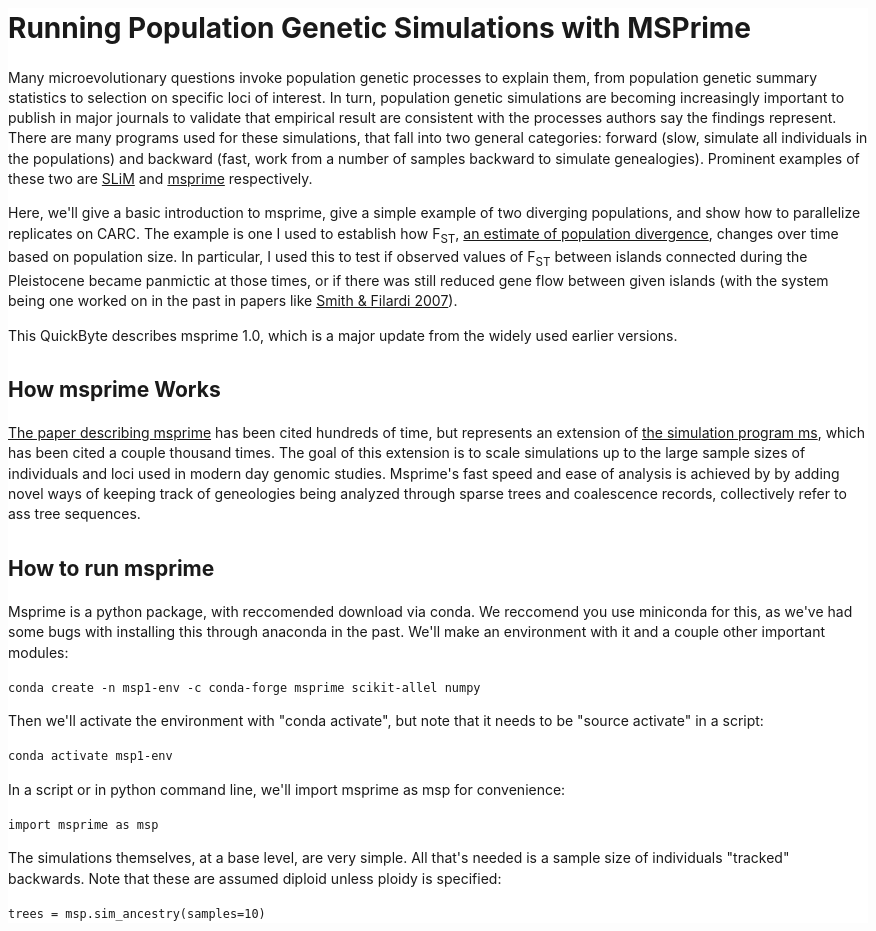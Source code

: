 # Running Population Genetic Simulations with MSPrime #

Many microevolutionary questions invoke population genetic processes to explain them, from population genetic summary statistics to selection on specific loci of interest. In turn, population genetic simulations are becoming increasingly important to publish in major journals to validate that empirical result are consistent with the processes authors say the findings represent. There are many programs used for these simulations, that fall into two general categories: forward (slow, simulate all individuals in the populations) and backward (fast, work from a number of samples backward to simulate genealogies). Prominent examples of these two are [SLiM](https://messerlab.org/slim/) and [msprime](https://msprime.readthedocs.io/en/stable/) respectively.

Here, we'll give a basic introduction to msprime, give a simple example of two diverging populations, and show how to parallelize replicates on CARC. The example is one I used to establish how F<sub>ST</sub>, [an estimate of population divergence](https://onlinelibrary.wiley.com/doi/10.1111/j.1558-5646.1984.tb05657.x), changes over time based on population size. In particular, I used this to test if observed values of F<sub>ST</sub> between islands connected during the Pleistocene became panmictic at those times, or if there was still reduced gene flow between given islands (with the system being one worked on in the past in papers like [Smith & Filardi 2007](https://academic.oup.com/auk/article/124/2/479/5562749)).

This QuickByte describes msprime 1.0, which is a major update from the widely used earlier versions.

## How msprime Works ##

[The paper describing msprime](https://journals.plos.org/ploscompbiol/article?id=10.1371/journal.pcbi.1004842) has been cited hundreds of time, but represents an extension of [the simulation program ms](https://academic.oup.com/bioinformatics/article/18/2/337/225783), which has been cited a couple thousand times. The goal of this extension is to scale simulations up to the large sample sizes of individuals and loci used in modern day genomic studies. Msprime's fast speed and ease of analysis is achieved by by adding novel ways of keeping track of geneologies being analyzed through sparse trees and coalescence records, collectively refer to ass tree sequences.

## How to run msprime ##

Msprime is a python package, with reccomended download via conda. We reccomend you use miniconda for this, as we've had some bugs with installing this through anaconda in the past. We'll make an environment with it and a couple other important modules:

	conda create -n msp1-env -c conda-forge msprime scikit-allel numpy

Then we'll activate the environment with "conda activate", but note that it needs to be "source activate" in a script:

	conda activate msp1-env

In a script or in python command line, we'll import msprime as msp for convenience:

	import msprime as msp

The simulations themselves, at a base level, are very simple. All that's needed is a sample size of individuals "tracked" backwards. Note that these are assumed diploid unless ploidy is specified:

	trees = msp.sim_ancestry(samples=10)
	